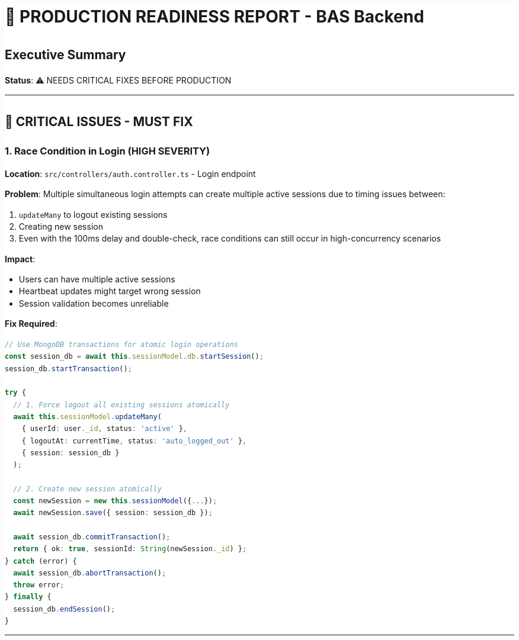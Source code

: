 # 🚨 PRODUCTION READINESS REPORT - BAS Backend

## Executive Summary
**Status**: ⚠️ NEEDS CRITICAL FIXES BEFORE PRODUCTION

---

## 🔴 CRITICAL ISSUES - MUST FIX

### 1. **Race Condition in Login (HIGH SEVERITY)**
**Location**: `src/controllers/auth.controller.ts` - Login endpoint

**Problem**: Multiple simultaneous login attempts can create multiple active sessions due to timing issues between:
1. `updateMany` to logout existing sessions
2. Creating new session
3. Even with the 100ms delay and double-check, race conditions can still occur in high-concurrency scenarios

**Impact**: 
- Users can have multiple active sessions
- Heartbeat updates might target wrong session
- Session validation becomes unreliable

**Fix Required**:
```typescript
// Use MongoDB transactions for atomic login operations
const session_db = await this.sessionModel.db.startSession();
session_db.startTransaction();

try {
  // 1. Force logout all existing sessions atomically
  await this.sessionModel.updateMany(
    { userId: user._id, status: 'active' },
    { logoutAt: currentTime, status: 'auto_logged_out' },
    { session: session_db }
  );

  // 2. Create new session atomically
  const newSession = new this.sessionModel({...});
  await newSession.save({ session: session_db });

  await session_db.commitTransaction();
  return { ok: true, sessionId: String(newSession._id) };
} catch (error) {
  await session_db.abortTransaction();
  throw error;
} finally {
  session_db.endSession();
}
```

---